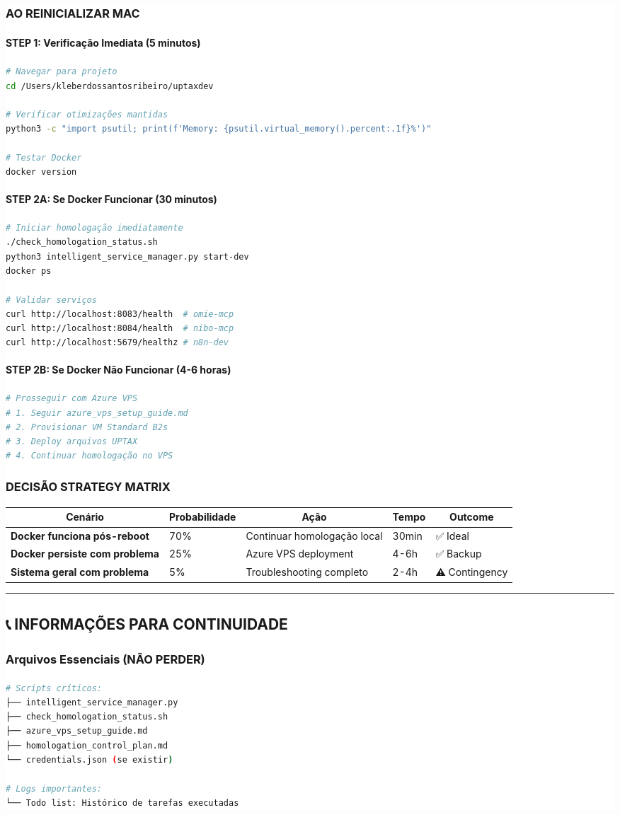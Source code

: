 ### **AO REINICIALIZAR MAC**

#### **STEP 1: Verificação Imediata (5 minutos)**
```bash
# Navegar para projeto
cd /Users/kleberdossantosribeiro/uptaxdev

# Verificar otimizações mantidas
python3 -c "import psutil; print(f'Memory: {psutil.virtual_memory().percent:.1f}%')"

# Testar Docker  
docker version
```

#### **STEP 2A: Se Docker Funcionar (30 minutos)**
```bash
# Iniciar homologação imediatamente
./check_homologation_status.sh
python3 intelligent_service_manager.py start-dev
docker ps

# Validar serviços
curl http://localhost:8083/health  # omie-mcp
curl http://localhost:8084/health  # nibo-mcp  
curl http://localhost:5679/healthz # n8n-dev
```

#### **STEP 2B: Se Docker Não Funcionar (4-6 horas)**
```bash
# Prosseguir com Azure VPS
# 1. Seguir azure_vps_setup_guide.md
# 2. Provisionar VM Standard B2s
# 3. Deploy arquivos UPTAX
# 4. Continuar homologação no VPS
```

### **DECISÃO STRATEGY MATRIX**

| Cenário | Probabilidade | Ação | Tempo | Outcome |
|---------|---------------|------|-------|---------|
| **Docker funciona pós-reboot** | 70% | Continuar homologação local | 30min | ✅ Ideal |
| **Docker persiste com problema** | 25% | Azure VPS deployment | 4-6h | ✅ Backup |
| **Sistema geral com problema** | 5% | Troubleshooting completo | 2-4h | ⚠️ Contingency |

---

## 📞 **INFORMAÇÕES PARA CONTINUIDADE**

### **Arquivos Essenciais (NÃO PERDER)**
```bash
# Scripts críticos:
├── intelligent_service_manager.py
├── check_homologation_status.sh  
├── azure_vps_setup_guide.md
├── homologation_control_plan.md
└── credentials.json (se existir)

# Logs importantes:
└── Todo list: Histórico de tarefas executadas
```
